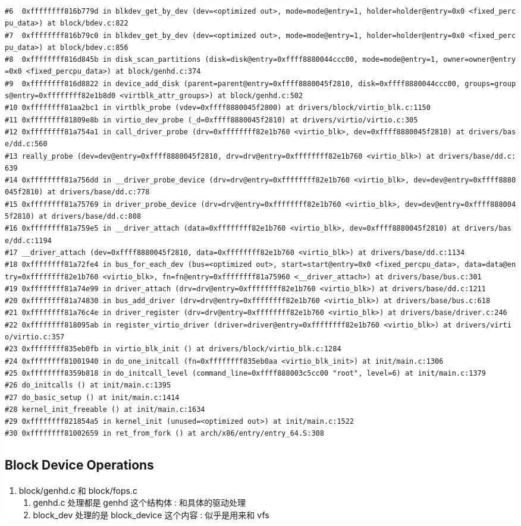 ```txt
#6  0xffffffff816b779d in blkdev_get_by_dev (dev=<optimized out>, mode=mode@entry=1, holder=holder@entry=0x0 <fixed_percpu_data>) at block/bdev.c:822
#7  0xffffffff816b79c0 in blkdev_get_by_dev (dev=<optimized out>, mode=mode@entry=1, holder=holder@entry=0x0 <fixed_percpu_data>) at block/bdev.c:856
#8  0xffffffff816d845b in disk_scan_partitions (disk=disk@entry=0xffff8880044ccc00, mode=mode@entry=1, owner=owner@entry=0x0 <fixed_percpu_data>) at block/genhd.c:374
#9  0xffffffff816d8822 in device_add_disk (parent=parent@entry=0xffff8880045f2810, disk=0xffff8880044ccc00, groups=groups@entry=0xffffffff82e1b8d0 <virtblk_attr_groups>) at block/genhd.c:502
#10 0xffffffff81aa2bc1 in virtblk_probe (vdev=0xffff8880045f2800) at drivers/block/virtio_blk.c:1150
#11 0xffffffff81809e8b in virtio_dev_probe (_d=0xffff8880045f2810) at drivers/virtio/virtio.c:305
#12 0xffffffff81a754a1 in call_driver_probe (drv=0xffffffff82e1b760 <virtio_blk>, dev=0xffff8880045f2810) at drivers/base/dd.c:560
#13 really_probe (dev=dev@entry=0xffff8880045f2810, drv=drv@entry=0xffffffff82e1b760 <virtio_blk>) at drivers/base/dd.c:639
#14 0xffffffff81a756dd in __driver_probe_device (drv=drv@entry=0xffffffff82e1b760 <virtio_blk>, dev=dev@entry=0xffff8880045f2810) at drivers/base/dd.c:778
#15 0xffffffff81a75769 in driver_probe_device (drv=drv@entry=0xffffffff82e1b760 <virtio_blk>, dev=dev@entry=0xffff8880045f2810) at drivers/base/dd.c:808
#16 0xffffffff81a759e5 in __driver_attach (data=0xffffffff82e1b760 <virtio_blk>, dev=0xffff8880045f2810) at drivers/base/dd.c:1194
#17 __driver_attach (dev=0xffff8880045f2810, data=0xffffffff82e1b760 <virtio_blk>) at drivers/base/dd.c:1134
#18 0xffffffff81a72fe4 in bus_for_each_dev (bus=<optimized out>, start=start@entry=0x0 <fixed_percpu_data>, data=data@entry=0xffffffff82e1b760 <virtio_blk>, fn=fn@entry=0xffffffff81a75960 <__driver_attach>) at drivers/base/bus.c:301
#19 0xffffffff81a74e99 in driver_attach (drv=drv@entry=0xffffffff82e1b760 <virtio_blk>) at drivers/base/dd.c:1211
#20 0xffffffff81a74830 in bus_add_driver (drv=drv@entry=0xffffffff82e1b760 <virtio_blk>) at drivers/base/bus.c:618
#21 0xffffffff81a76c4e in driver_register (drv=drv@entry=0xffffffff82e1b760 <virtio_blk>) at drivers/base/driver.c:246
#22 0xffffffff818095ab in register_virtio_driver (driver=driver@entry=0xffffffff82e1b760 <virtio_blk>) at drivers/virtio/virtio.c:357
#23 0xffffffff835eb0fb in virtio_blk_init () at drivers/block/virtio_blk.c:1284
#24 0xffffffff81001940 in do_one_initcall (fn=0xffffffff835eb0aa <virtio_blk_init>) at init/main.c:1306
#25 0xffffffff8359b818 in do_initcall_level (command_line=0xffff888003c5cc00 "root", level=6) at init/main.c:1379
#26 do_initcalls () at init/main.c:1395
#27 do_basic_setup () at init/main.c:1414
#28 kernel_init_freeable () at init/main.c:1634
#29 0xffffffff821854a5 in kernel_init (unused=<optimized out>) at init/main.c:1522
#30 0xffffffff81002659 in ret_from_fork () at arch/x86/entry/entry_64.S:308
```

## Block Device Operations

1. block/genhd.c 和 block/fops.c
    1. genhd.c 处理都是 genhd 这个结构体 : 和具体的驱动处理
    2. block_dev 处理的是 block_device 这个内容 : 似乎是用来和 vfs
